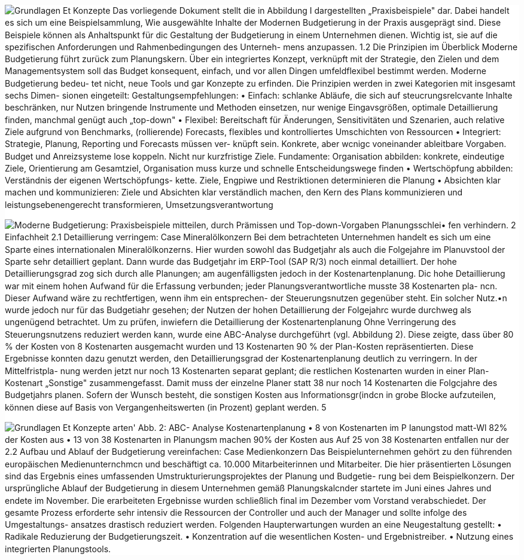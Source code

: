 ![Grundlagen Et Konzepte Das vorliegende Dokument stellt die in Abbildung I dargestellten „Praxisbeispiele" dar. Dabei handelt es sich um eine Beispielsammlung, Wie ausgewählte Inhalte der Modernen Budgetierung in der Praxis ausgeprägt sind. Diese Beispiele können als Anhaltspunkt für dic Gestaltung der Budgetierung in einem Unternehmen dienen. Wichtig ist, sie auf die spezifischen Anforderungen und Rahmenbedingungen des Unterneh- mens anzupassen. 1.2 Die Prinzipien im Überblick Moderne Budgetierung führt zurück zum Planungskern. Über ein integriertes Konzept, verknüpft mit der Strategie, den Zielen und dem Managementsystem soll das Budget konsequent, einfach, und vor allen Dingen umfeldflexibel bestimmt werden. Moderne Budgetierung bedeu- tet nicht, neue Tools und gar Konzepte zu erfinden. Die Prinzipien werden in zwei Kategorien mit insgesamt sechs Dimen- sionen eingeteilt: Gestaltungsempfehlungen: • Einfach: schlanke Abläufe, die sich auf steucrungsrelcvante Inhalte beschränken, nur Nutzen bringende Instrumente und Methoden einsetzen, nur wenige Eingavsgrößen, optimale Detaillierung finden, manchmal genügt auch „top-down" • Flexibel: Bereitschaft für Änderungen, Sensitivitäten und Szenarien, auch relative Ziele aufgrund von Benchmarks, (rollierende) Forecasts, flexibles und kontrolliertes Umschichten von Ressourcen • Integriert: Strategie, Planung, Reporting und Forecasts müssen ver- knüpft sein. Konkrete, aber wcnigc voneinander ableitbare Vorgaben. Budget und Anreizsysteme lose koppeln. Nicht nur kurzfristige Ziele. Fundamente: Organisation abbilden: konkrete, eindeutige Ziele, Orientierung am Gesamtziel, Organisation muss kurze und schnelle Entscheidungswege finden • Wertschöpfung abbilden: Verständnis der eigenen Wertschöpfungs- kette. Ziele, Engpiwe und Restriktionen determinieren die Planung • Absichten klar machen und kommunizieren: Ziele und Absichten klar verständlich machen, den Kern des Plans kommunizieren und leistungsebenengerecht transformieren, Umsetzungsverantwortung ](../media/S1_04_BUDG_Budgetierung-BUDG--Lektion-11-&-12-Moderne-Budgetierung-Praxisbeispiele-image4.png)



![Moderne Budgetierung: Praxisbeispiele mitteilen, durch Prämissen und Top-down-Vorgaben Planungsschlei• fen verhindern. 2 Einfachheit 2.1 Detaillierung verringem: Case Mineralölkonzern Bei dem betrachteten Unternehmen handelt es sich um eine Sparte eines internationalen Mineralölkonzerns. Hier wurden sowohl das Budgetjahr als auch die Folgejahre im Planuvstool der Sparte sehr detailliert geplant. Dann wurde das Budgetjahr im ERP-Tool (SAP R/3) noch einmal detailliert. Der hohe Detaillierungsgrad zog sich durch alle Planungen; am augenfälligsten jedoch in der Kostenartenplanung. Dic hohe Detaillierung war mit einem hohen Aufwand für die Erfassung verbunden; jeder Planungsverantwortliche musste 38 Kostenarten pla- ncn. Dieser Aufwand wäre zu rechtfertigen, wenn ihm ein entsprechen- der Steuerungsnutzen gegenüber steht. Ein solcher Nutz.•n wurde jedoch nur für das Budgetiahr gesehen; der Nutzen der hohen Detaillierung der Folgejahrc wurde durchweg als ungenügend betrachtet. Um zu prüfen, inwiefern die Detaillierung der Kostenartenplanung Ohne Verringerung des Steuerungsnutzens reduziert werden kann, wurde eine ABC-Analyse durchgeführt (vgl. Abbildung 2). Diese zeigte, dass über 80 % der Kosten von 8 Kostenarten ausgemacht wurden und 13 Kostenarten 90 % der Plan-Kosten repräsentierten. Diese Ergebnisse konnten dazu genutzt werden, den Detaillierungsgrad der Kostenartenplanung deutlich zu verringern. In der Mittelfristpla- nung werden jetzt nur noch 13 Kostenarten separat geplant; die restlichen Kostenarten wurden in einer Plan-Kostenart „Sonstige" zusammengefasst. Damit muss der einzelne Planer statt 38 nur noch 14 Kostenarten die Folgcjahre des Budgetjahrs planen. Sofern der Wunsch besteht, die sonstigen Kosten aus Informationsgr(indcn in grobe Blocke aufzuteilen, können diese auf Basis von Vergangenheitswerten (in Prozent) geplant werden. 5 ](../media/S1_04_BUDG_Budgetierung-BUDG--Lektion-11-&-12-Moderne-Budgetierung-Praxisbeispiele-image5.png)



![Grundlagen Et Konzepte arten' Abb. 2: ABC- Analyse Kostenartenplanung • 8 von Kostenarten im P Ianungstod matt-Wl 82% der Kosten aus • 13 von 38 Kostenarten in Planungsm machen 90% der Kosten aus Auf 25 von 38 Kostenarten entfallen nur der 2.2 Aufbau und Ablauf der Budgetierung vereinfachen: Case Medienkonzern Das Beispielunternehmen gehört zu den führenden europäischen Medienunternchmcn und beschäftigt ca. 10.000 Mitarbeiterinnen und Mitarbeiter. Die hier präsentierten Lösungen sind das Ergebnis eines umfassenden Umstrukturierungsprojektes der Planung und Budgetie- rung bei dem Beispielkonzern. Der ursprüngliche Ablauf der Budgetierung in diesem Unternehmen gemäß Planungskalcnder startete im Juni eines Jahres und endete im November. Die erarbeiteten Ergebnisse wurden schließlich final im Dezember vom Vorstand verabschiedet. Der gesamte Prozess erforderte sehr intensiv die Ressourcen der Controller und auch der Manager und sollte infolge des Umgestaltungs- ansatzes drastisch reduziert werden. Folgenden Haupterwartungen wurden an eine Neugestaltung gestellt: • Radikale Reduzierung der Budgetierungszeit. • Konzentration auf die wesentlichen Kosten- und Ergebnistreiber. • Nutzung eines integrierten Planungstools. ](../media/S1_04_BUDG_Budgetierung-BUDG--Lektion-11-&-12-Moderne-Budgetierung-Praxisbeispiele-image6.png)


